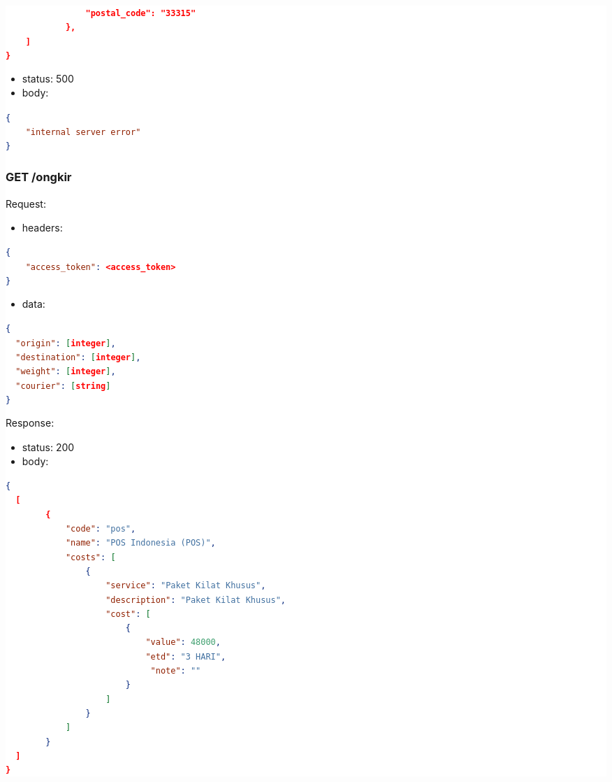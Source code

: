 ```json
                "postal_code": "33315"
            },
    ]
}
```

- status: 500
- body:

```json
{
    "internal server error"
}
```

### GET /ongkir

Request:

- headers:

```json
{
    "access_token": <access_token>
}
```

- data:

```json
{
  "origin": [integer],
  "destination": [integer],
  "weight": [integer],
  "courier": [string]
}
```

Response:

- status: 200
- body:

```json
{
  [
        {
            "code": "pos",
            "name": "POS Indonesia (POS)",
            "costs": [
                {
                    "service": "Paket Kilat Khusus",
                    "description": "Paket Kilat Khusus",
                    "cost": [
                        {
                            "value": 48000,
                            "etd": "3 HARI",
                             "note": ""
                        }
                    ]
                }
            ]
        }
  ]
}
```
